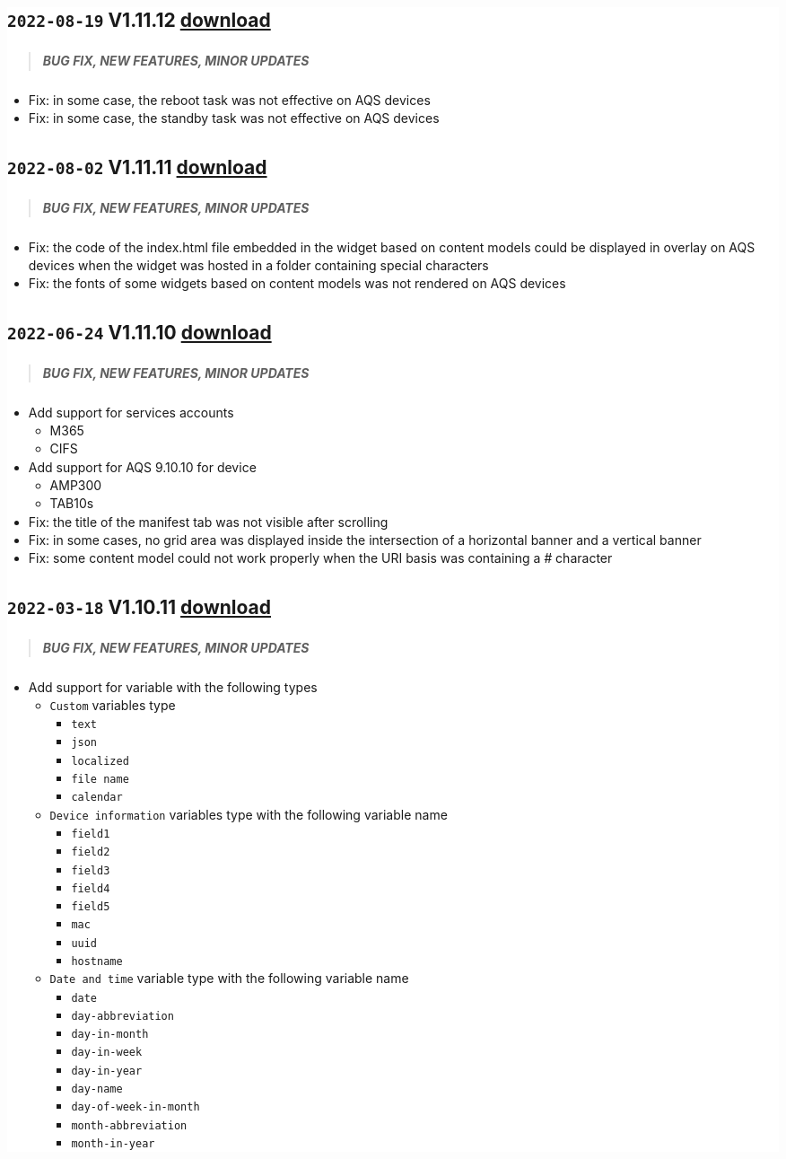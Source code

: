 ## `2022-08-19` V1.11.12 [download](https://github.com/Qeedji/archives/blob/master/downloads/app-signcom/signcom-screencomposer-setup-1.11.12.appi)
>##### **BUG FIX, NEW FEATURES, MINOR UPDATES**
- Fix: in some case, the reboot task was not effective on AQS devices
- Fix: in some case, the standby task was not effective on AQS devices

## `2022-08-02` V1.11.11 [download](https://github.com/Qeedji/archives/blob/master/downloads/app-signcom/signcom-screencomposer-setup-1.11.11.appi)
>##### **BUG FIX, NEW FEATURES, MINOR UPDATES**
- Fix: the code of the index.html file embedded in the widget based on content models could be displayed in overlay on AQS devices when the widget was hosted in a folder containing special characters
- Fix: the fonts of some widgets based on content models was not rendered on AQS devices


## `2022-06-24` V1.11.10 [download](https://github.com/Qeedji/archives/blob/master/downloads/app-signcom/signcom-screencomposer-setup-1.11.10.appi)
>##### **BUG FIX, NEW FEATURES, MINOR UPDATES**
- Add support for services accounts
    - M365
    - CIFS
- Add support for AQS 9.10.10 for device
    - AMP300
    - TAB10s
- Fix: the title of the manifest tab was not visible after scrolling
- Fix: in some cases, no grid area was displayed inside the intersection of a horizontal banner and a vertical banner
- Fix: some content model could not work properly when the URI basis was containing a *#* character

## `2022-03-18` V1.10.11 [download](https://github.com/Qeedji/archives/blob/master/downloads/app-signcom/signcom-screencomposer-setup-1.10.11.appi)
>##### **BUG FIX, NEW FEATURES, MINOR UPDATES**
- Add support for variable with the following types
    - `Custom` variables type
        - `text`
        - `json`
        - `localized`
        - `file name`
        - `calendar`
    - `Device information` variables type with the following variable name
        - `field1`
        - `field2`
        - `field3`
        - `field4`
        - `field5`
        - `mac`
        - `uuid`
        - `hostname`
    - `Date and time` variable type with the following variable name
        - `date`
        - `day-abbreviation`
        - `day-in-month`
        - `day-in-week`
        - `day-in-year`
        - `day-name`
        - `day-of-week-in-month`
        - `month-abbreviation`
        - `month-in-year`